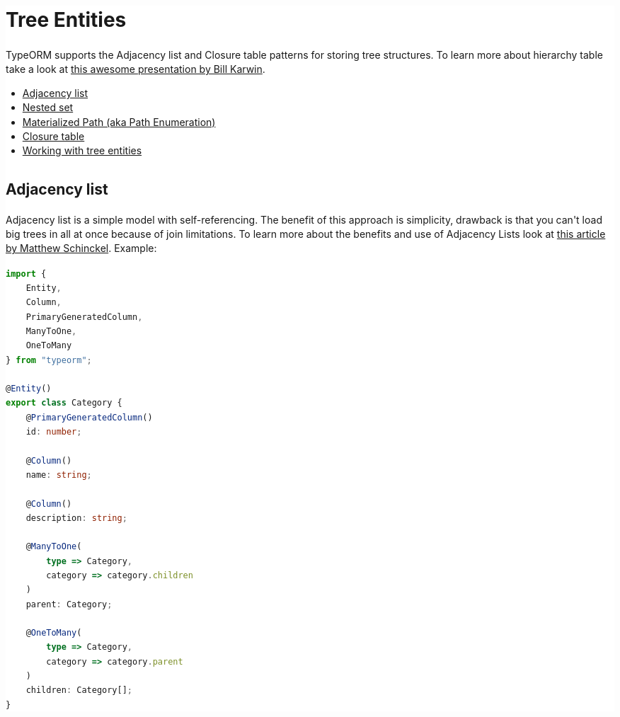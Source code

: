# Tree Entities

TypeORM supports the Adjacency list and Closure table patterns for storing tree
structures. To learn more about hierarchy table take a look at
[this awesome presentation by Bill Karwin](https://www.slideshare.net/billkarwin/models-for-hierarchical-data).

-   [Adjacency list](#adjacency-list)
-   [Nested set](#nested-set)
-   [Materialized Path (aka Path Enumeration)](#materialized-path-aka-path-enumeration)
-   [Closure table](#closure-table)
-   [Working with tree entities](#working-with-tree-entities)

## Adjacency list

Adjacency list is a simple model with self-referencing. The benefit of this
approach is simplicity, drawback is that you can't load big trees in all at once
because of join limitations. To learn more about the benefits and use of
Adjacency Lists look at
[this article by Matthew Schinckel](http://schinckel.net/2014/09/13/long-live-adjacency-lists/).
Example:

```typescript
import {
    Entity,
    Column,
    PrimaryGeneratedColumn,
    ManyToOne,
    OneToMany
} from "typeorm";

@Entity()
export class Category {
    @PrimaryGeneratedColumn()
    id: number;

    @Column()
    name: string;

    @Column()
    description: string;

    @ManyToOne(
        type => Category,
        category => category.children
    )
    parent: Category;

    @OneToMany(
        type => Category,
        category => category.parent
    )
    children: Category[];
}
```
